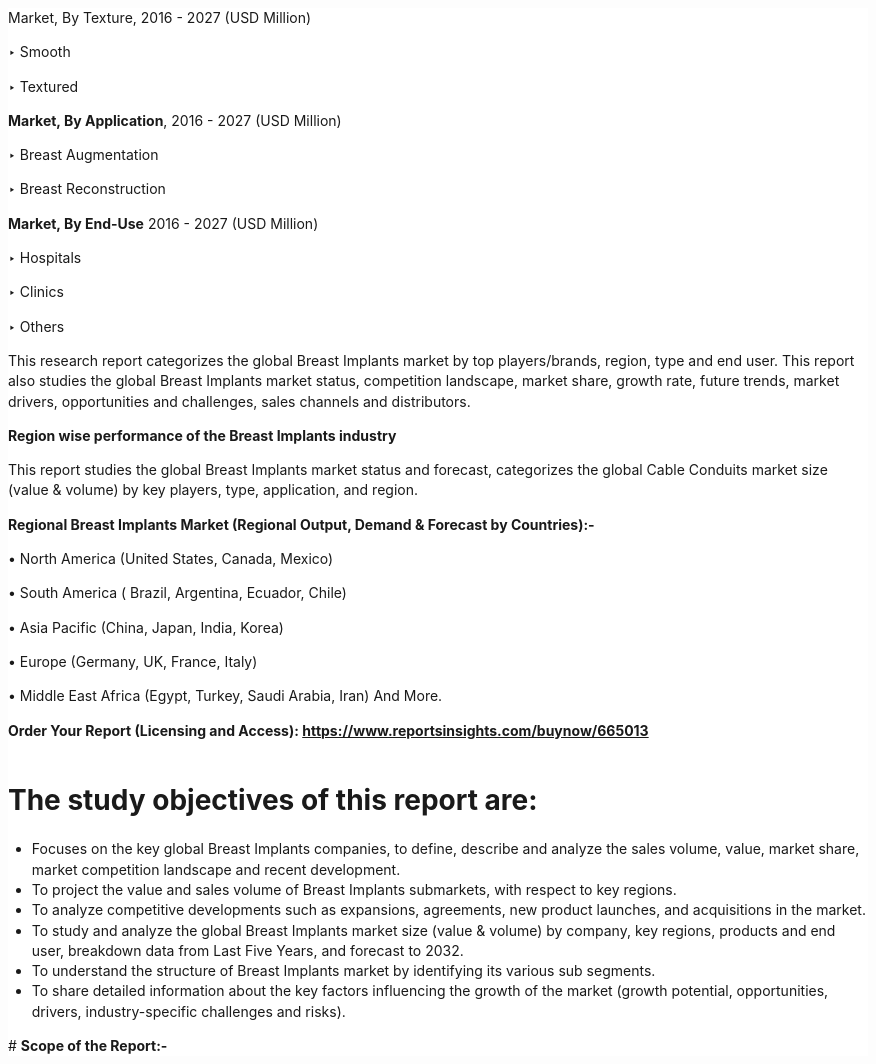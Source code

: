 
Market, By Texture, 2016 - 2027 (USD Million)

‣ Smooth

‣ Textured

<Strong>Market, By Application</Strong>, 2016 - 2027 (USD Million)

‣ Breast Augmentation

‣ Breast Reconstruction 

<Strong>Market, By End-Use</Strong> 2016 - 2027 (USD Million)

‣ Hospitals

‣ Clinics

‣ Others

This research report categorizes the global Breast Implants market by top players/brands, region, type and end user. This report also studies the global Breast Implants market status, competition landscape, market share, growth rate, future trends, market drivers, opportunities and challenges, sales channels and distributors.

<strong>Region wise performance of the Breast Implants industry</strong><strong> </strong>

This report studies the global Breast Implants market status and forecast, categorizes the global Cable Conduits market size (value &amp; volume) by key players, type, application, and region. 

<strong>Regional Breast Implants Market (Regional Output, Demand &amp; Forecast by Countries):-</strong>

• North America (United States, Canada, Mexico)

• South America ( Brazil, Argentina, Ecuador, Chile)

• Asia Pacific (China, Japan, India, Korea)

• Europe (Germany, UK, France, Italy)

• Middle East Africa (Egypt, Turkey, Saudi Arabia, Iran) And More.

<strong>Order Your Report (Licensing and Access): <a href=https://www.reportsinsights.com/buynow/665013 style=color:#0000ff;>https://www.reportsinsights.com/buynow/665013</a></strong>

# <strong>The study objectives of this report are:</strong>
<ul>
  <li>Focuses on the key global Breast Implants companies, to define, describe and analyze the sales volume, value, market share, market competition landscape and recent development.</li>
  <li>To project the value and sales volume of Breast Implants submarkets, with respect to key regions.</li>
  <li>To analyze competitive developments such as expansions, agreements, new product launches, and acquisitions in the market.</li>
  <li>To study and analyze the global Breast Implants market size (value &amp; volume) by company, key regions, products and end user, breakdown data from Last Five Years, and forecast to 2032.</li>
  <li>To understand the structure of Breast Implants market by identifying its various sub segments.</li>
  <li>To share detailed information about the key factors influencing the growth of the market (growth potential, opportunities, drivers, industry-specific challenges and risks).</li>
</ul>
# <strong>Scope of the Report:-</strong><strong> </strong>
